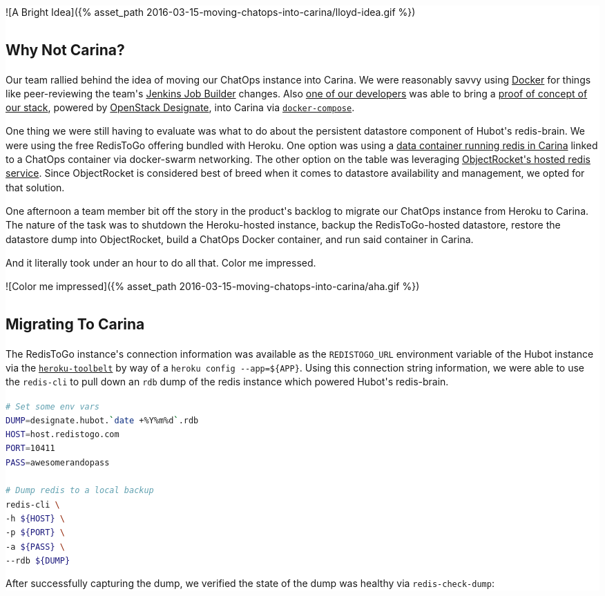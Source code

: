 ![A Bright Idea]({% asset_path 2016-03-15-moving-chatops-into-carina/lloyd-idea.gif %})

## Why Not Carina?

Our team rallied behind the idea of moving our ChatOps instance into Carina.  We were reasonably savvy using [Docker](https://www.docker.com/) for things like peer-reviewing the team's [Jenkins Job Builder](http://docs.openstack.org/infra/jenkins-job-builder/) changes.  Also [one of our developers](http://ionrock.org/) was able to bring a [proof of concept of our stack](https://github.com/rackerlabs/designate-carina), powered by [OpenStack Designate](http://docs.openstack.org/developer/designate/), into Carina via [`docker-compose`](https://docs.docker.com/compose/).

One thing we were still having to evaluate was what to do about the persistent datastore component of Hubot's redis-brain.  We were using the free RedisToGo offering bundled with Heroku.  One option was using a [data container running redis in Carina](https://getcarina.com/docs/tutorials/data-stores-redis/) linked to a ChatOps container via docker-swarm networking.  The other option on the table was leveraging [ObjectRocket's hosted redis service](http://objectrocket.com/).  Since ObjectRocket is considered best of breed when it comes to datastore availability and management, we opted for that solution.

One afternoon a team member bit off the story in the product's backlog to migrate our ChatOps instance from Heroku to Carina.  The nature of the task was to shutdown the Heroku-hosted instance, backup the RedisToGo-hosted datastore, restore the datastore dump into ObjectRocket, build a ChatOps Docker container, and run said container in Carina.

And it literally took under an hour to do all that.  Color me impressed.

![Color me impressed]({% asset_path 2016-03-15-moving-chatops-into-carina/aha.gif %})

## Migrating To Carina

The RedisToGo instance's connection information was available as the `REDISTOGO_URL` environment variable of the Hubot instance via the [`heroku-toolbelt`](https://toolbelt.heroku.com/) by way of a `heroku config --app=${APP}`.  Using this connection string information, we were able to use the `redis-cli` to pull down an `rdb` dump of the redis instance which powered Hubot's redis-brain.

```bash
# Set some env vars
DUMP=designate.hubot.`date +%Y%m%d`.rdb
HOST=host.redistogo.com
PORT=10411
PASS=awesomerandopass

# Dump redis to a local backup
redis-cli \
-h ${HOST} \
-p ${PORT} \
-a ${PASS} \
--rdb ${DUMP}
```

After successfully capturing the dump, we verified the state of the dump was healthy via `redis-check-dump`:
